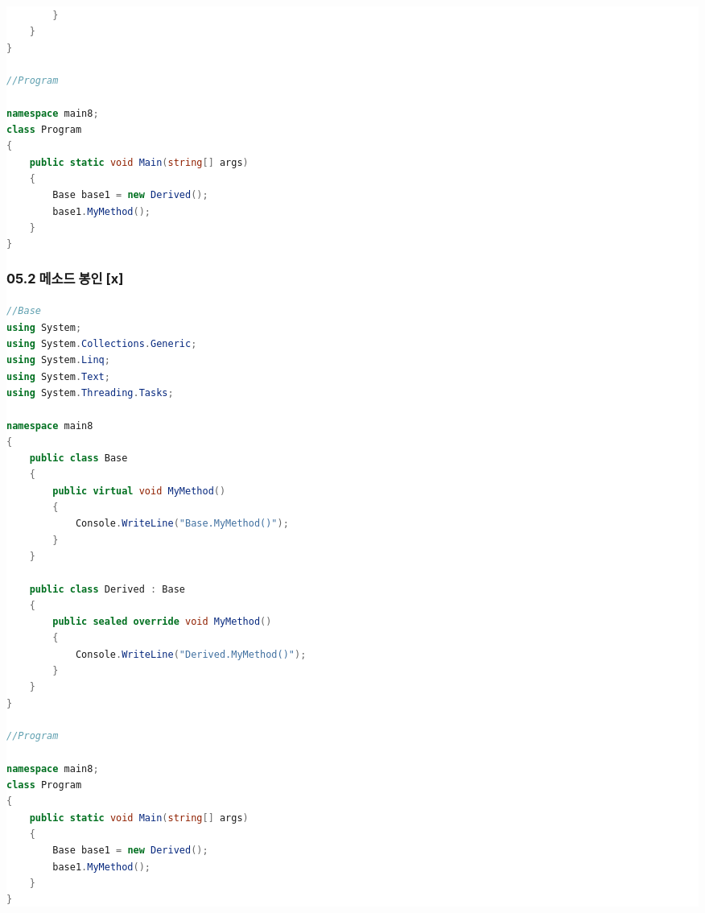 ```cs
        }
    }
}

//Program

namespace main8;
class Program
{
    public static void Main(string[] args)
    {
        Base base1 = new Derived();
        base1.MyMethod();
    }
}
```

### 05.2 메소드 봉인 [x]

```cs
//Base
using System;
using System.Collections.Generic;
using System.Linq;
using System.Text;
using System.Threading.Tasks;

namespace main8
{
    public class Base
    {
        public virtual void MyMethod() 
        {
            Console.WriteLine("Base.MyMethod()");
        }
    }

    public class Derived : Base
    {
        public sealed override void MyMethod()
        {
            Console.WriteLine("Derived.MyMethod()");
        }
    }
}

//Program

namespace main8;
class Program
{
    public static void Main(string[] args)
    {
        Base base1 = new Derived();
        base1.MyMethod();
    }
}
```
